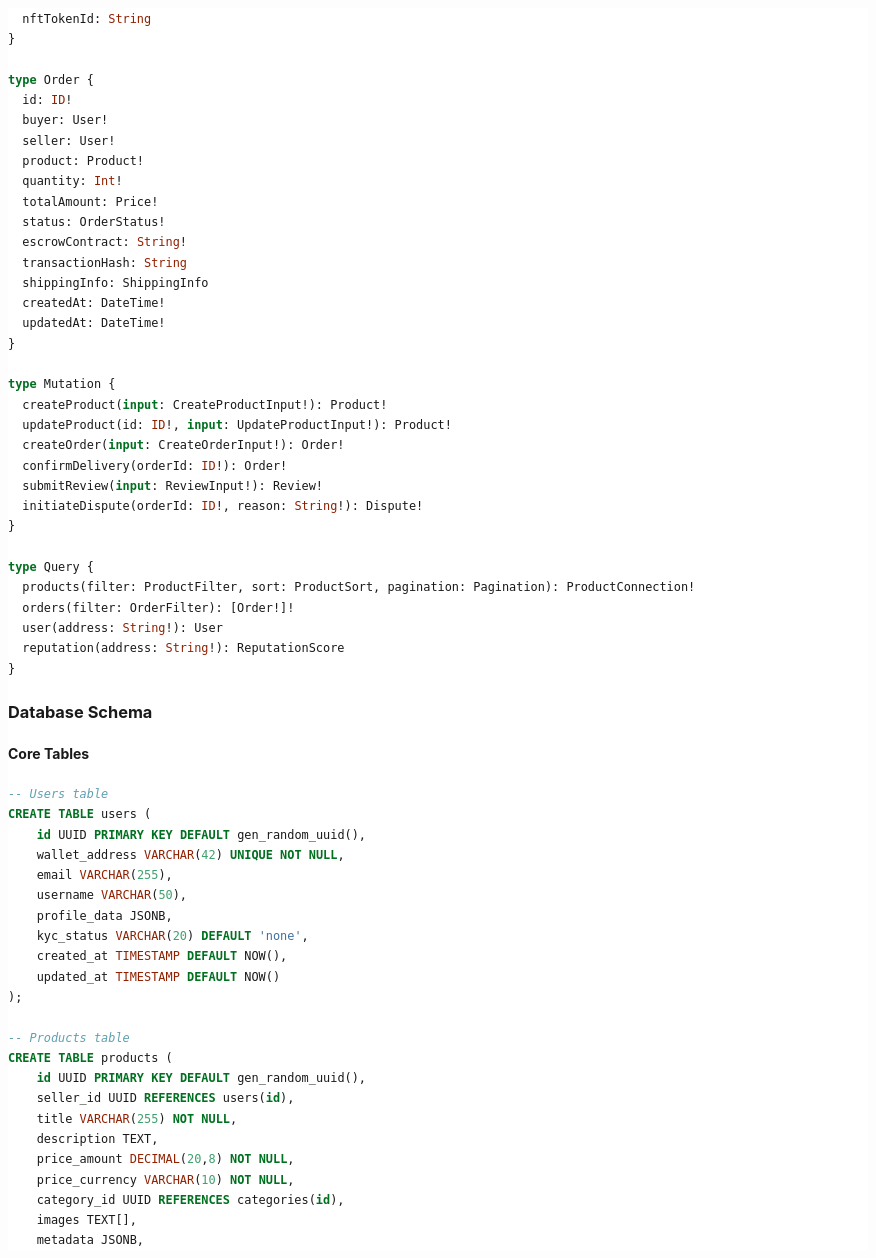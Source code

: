```graphql
  nftTokenId: String
}

type Order {
  id: ID!
  buyer: User!
  seller: User!
  product: Product!
  quantity: Int!
  totalAmount: Price!
  status: OrderStatus!
  escrowContract: String!
  transactionHash: String
  shippingInfo: ShippingInfo
  createdAt: DateTime!
  updatedAt: DateTime!
}

type Mutation {
  createProduct(input: CreateProductInput!): Product!
  updateProduct(id: ID!, input: UpdateProductInput!): Product!
  createOrder(input: CreateOrderInput!): Order!
  confirmDelivery(orderId: ID!): Order!
  submitReview(input: ReviewInput!): Review!
  initiateDispute(orderId: ID!, reason: String!): Dispute!
}

type Query {
  products(filter: ProductFilter, sort: ProductSort, pagination: Pagination): ProductConnection!
  orders(filter: OrderFilter): [Order!]!
  user(address: String!): User
  reputation(address: String!): ReputationScore
}
```

### Database Schema

#### Core Tables

```sql
-- Users table
CREATE TABLE users (
    id UUID PRIMARY KEY DEFAULT gen_random_uuid(),
    wallet_address VARCHAR(42) UNIQUE NOT NULL,
    email VARCHAR(255),
    username VARCHAR(50),
    profile_data JSONB,
    kyc_status VARCHAR(20) DEFAULT 'none',
    created_at TIMESTAMP DEFAULT NOW(),
    updated_at TIMESTAMP DEFAULT NOW()
);

-- Products table
CREATE TABLE products (
    id UUID PRIMARY KEY DEFAULT gen_random_uuid(),
    seller_id UUID REFERENCES users(id),
    title VARCHAR(255) NOT NULL,
    description TEXT,
    price_amount DECIMAL(20,8) NOT NULL,
    price_currency VARCHAR(10) NOT NULL,
    category_id UUID REFERENCES categories(id),
    images TEXT[],
    metadata JSONB,
```